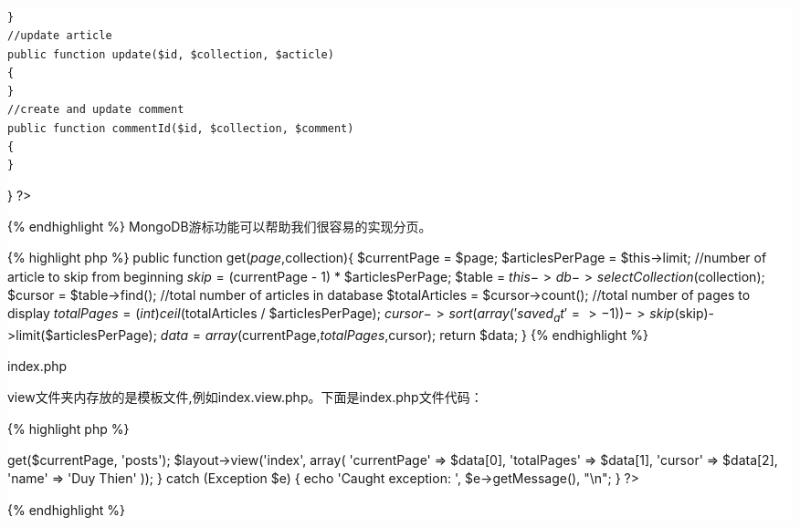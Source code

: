     }
    //update article
    public function update($id, $collection, $acticle)
    {
    }
    //create and update comment
    public function commentId($id, $collection, $comment)
    {
    }
}
?>

{% endhighlight %}
MongoDB游标功能可以帮助我们很容易的实现分页。

{% highlight php %}
public function get($page,$collection){
        $currentPage = $page;
        $articlesPerPage = $this->limit;
        //number of article to skip from beginning
        $skip = ($currentPage - 1) * $articlesPerPage;
        $table = $this->db->selectCollection($collection);
    $cursor = $table->find();
        //total number of articles in database
        $totalArticles = $cursor->count();
        //total number of pages to display
        $totalPages = (int) ceil($totalArticles / $articlesPerPage);
        $cursor->sort(array('saved_at' => -1))->skip($skip)->limit($articlesPerPage);
        $data=array($currentPage,$totalPages,$cursor);
    return $data;
}
{% endhighlight %}

index.php

view文件夹内存放的是模板文件,例如index.view.php。下面是index.php文件代码：

{% highlight php %}
<?php
require 'app.php';
try {
    $currentPage = (isset($_GET['page'])) ? (int)$_GET['page'] : 1; //current page number
    $data = $db->get($currentPage, 'posts');
    $layout->view('index', array(
        'currentPage' => $data[0],
        'totalPages' => $data[1],
        'cursor' => $data[2],
        'name' => 'Duy Thien'
    ));
} catch (Exception $e) {
    echo 'Caught exception: ', $e->getMessage(), "\n";
}
?>
{% endhighlight %}
